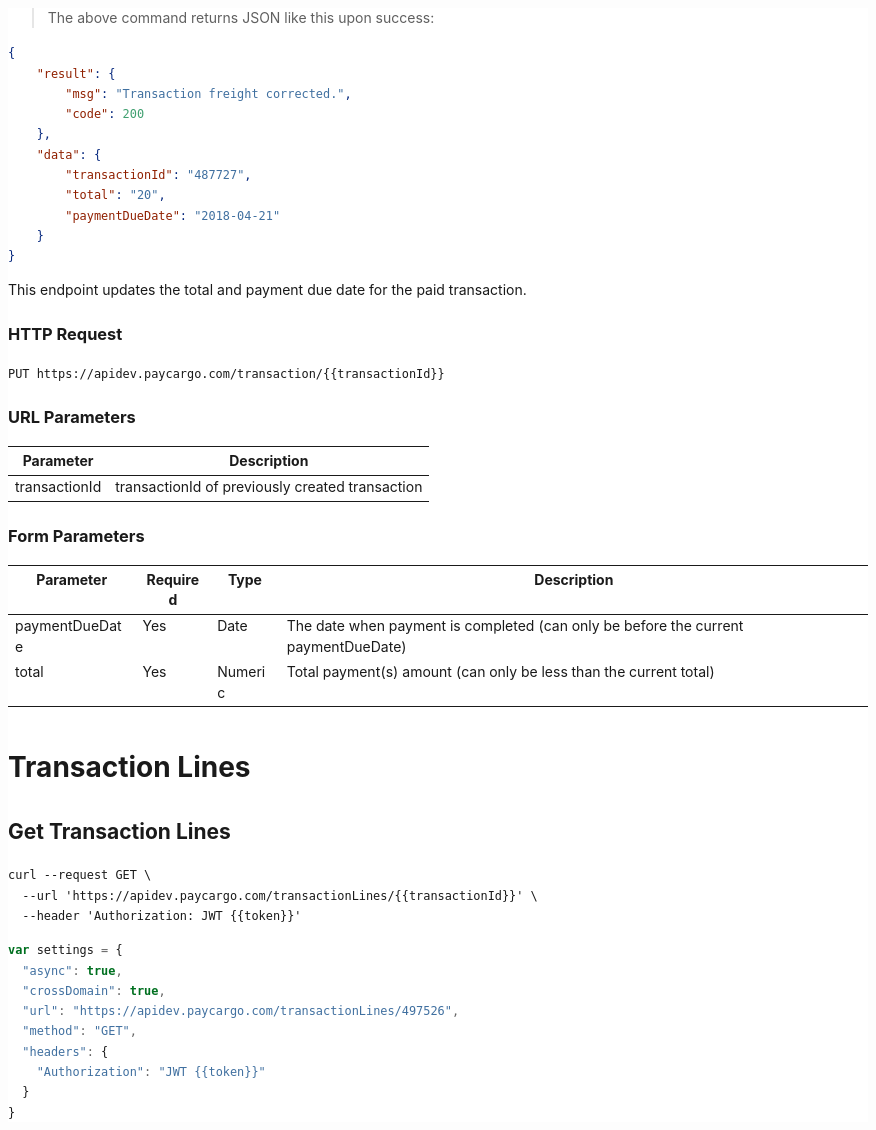 > The above command returns JSON like this upon success:

```json
{
    "result": {
        "msg": "Transaction freight corrected.",
        "code": 200
    },
    "data": {
        "transactionId": "487727",
        "total": "20",
        "paymentDueDate": "2018-04-21"
    }
}
```

This endpoint updates the total and payment due date for the paid transaction.

### HTTP Request

`PUT https://apidev.paycargo.com/transaction/{{transactionId}}`

### URL Parameters

Parameter | Description
--------- | -----------
transactionId | transactionId of previously created transaction

### Form Parameters

Parameter | Required | Type | Description
--------- | -------- | ---- | -----------
paymentDueDate | Yes | Date | The date when payment is completed (can only be before the current paymentDueDate)
total | Yes | Numeric | Total payment(s) amount (can only be less than the current total)



# Transaction Lines

## Get Transaction Lines

```shell
curl --request GET \
  --url 'https://apidev.paycargo.com/transactionLines/{{transactionId}}' \
  --header 'Authorization: JWT {{token}}'
```

```javascript
var settings = {
  "async": true,
  "crossDomain": true,
  "url": "https://apidev.paycargo.com/transactionLines/497526",
  "method": "GET",
  "headers": {
    "Authorization": "JWT {{token}}"
  }
}
```
